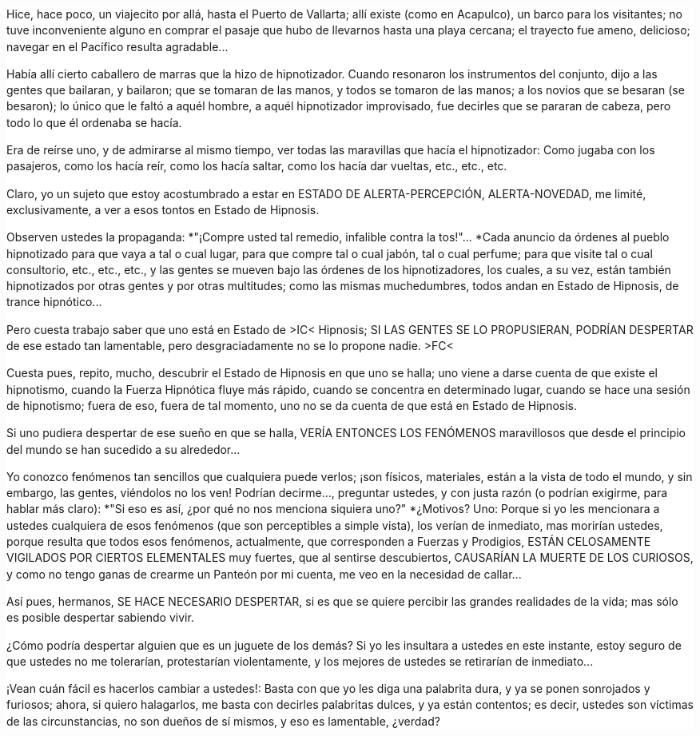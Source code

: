Hice, hace poco, un viajecito por allá, hasta el Puerto de Vallarta; allí existe (como en Acapulco), un barco para los visitantes; no tuve inconveniente alguno en comprar el pasaje que hubo de llevarnos hasta una playa cercana; el trayecto fue ameno, delicioso; navegar en el Pacífico resulta agradable...

Había allí cierto caballero de marras que la hizo de hipnotizador. Cuando resonaron los instrumentos del conjunto, dijo a las gentes que bailaran, y bailaron; que se tomaran de las manos, y todos se tomaron de las manos; a los novios que se besaran (se besaron); lo único que le faltó a aquél hombre, a aquél hipnotizador improvisado, fue decirles que se pararan de cabeza, pero todo lo que él ordenaba se hacía.

Era de reírse uno, y de admirarse al mismo tiempo, ver todas las maravillas que hacía el hipnotizador: Como jugaba con los pasajeros, como los hacía reír, como los hacía saltar, como los hacía dar vueltas, etc., etc., etc.

Claro, yo un sujeto que estoy acostumbrado a estar en ESTADO DE ALERTA-PERCEPCIÓN, ALERTA-NOVEDAD, me limité, exclusivamente, a ver a esos tontos en Estado de Hipnosis.

Observen ustedes la propaganda: *"¡Compre usted tal remedio, infalible contra la tos!"... *Cada anuncio da órdenes al pueblo hipnotizado para que vaya a tal o cual lugar, para que compre tal o cual jabón, tal o cual perfume; para que visite tal o cual consultorio, etc., etc., etc., y las gentes se mueven bajo las órdenes de los hipnotizadores, los cuales, a su vez, están también hipnotizados por otras gentes y por otras multitudes; como las mismas muchedumbres, todos andan en Estado de Hipnosis, de trance hipnótico...

Pero cuesta trabajo saber que uno está en Estado de \>IC< Hipnosis; SI LAS GENTES SE LO PROPUSIERAN, PODRÍAN DESPERTAR de ese estado tan lamentable, pero desgraciadamente no se lo propone nadie. \>FC<

Cuesta pues, repito, mucho, descubrir el Estado de Hipnosis en que uno se halla; uno viene a darse cuenta de que existe el hipnotismo, cuando la Fuerza Hipnótica fluye más rápido, cuando se concentra en determinado lugar, cuando se hace una sesión de hipnotismo; fuera de eso, fuera de tal momento, uno no se da cuenta de que está en Estado de Hipnosis.

Si uno pudiera despertar de ese sueño en que se halla, VERÍA ENTONCES LOS FENÓMENOS maravillosos que desde el principio del mundo se han sucedido a su alrededor...

Yo conozco fenómenos tan sencillos que cualquiera puede verlos; ¡son físicos, materiales, están a la vista de todo el mundo, y sin embargo, las gentes, viéndolos no los ven! Podrían decirme..., preguntar ustedes, y con justa razón (o podrían exigirme, para hablar más claro): *"Si eso es así, ¿por qué no nos menciona siquiera uno?" *¿Motivos? Uno: Porque si yo les mencionara a ustedes cualquiera de esos fenómenos (que son perceptibles a simple vista), los verían de inmediato, mas morirían ustedes, porque resulta que todos esos fenómenos, actualmente, que corresponden a Fuerzas y Prodigios, ESTÁN CELOSAMENTE VIGILADOS POR CIERTOS ELEMENTALES muy fuertes, que al sentirse descubiertos, CAUSARÍAN LA MUERTE DE LOS CURIOSOS, y como no tengo ganas de crearme un Panteón por mi cuenta, me veo en la necesidad de callar...

Así pues, hermanos, SE HACE NECESARIO DESPERTAR, si es que se quiere percibir las grandes realidades de la vida; mas sólo es posible despertar sabiendo vivir.

¿Cómo podría despertar alguien que es un juguete de los demás? Si yo les insultara a ustedes en este instante, estoy seguro de que ustedes no me tolerarían, protestarían violentamente, y los mejores de ustedes se retirarían de inmediato...

¡Vean cuán fácil es hacerlos cambiar a ustedes!: Basta con que yo les diga una palabrita dura, y ya se ponen sonrojados y furiosos; ahora, si quiero halagarlos, me basta con decirles palabritas dulces, y ya están contentos; es decir, ustedes son víctimas de las circunstancias, no son dueños de sí mismos, y eso es lamentable, ¿verdad?
